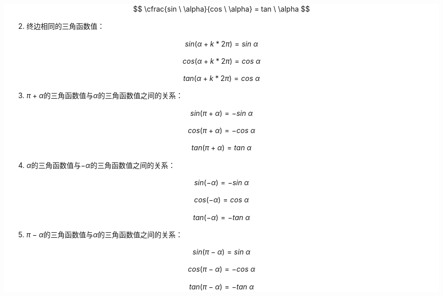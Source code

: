 $$
\cfrac{sin \ \alpha}{cos \ \alpha} = tan \ \alpha
$$

&emsp;&emsp;2. 终边相同的三角函数值：

$$
sin(\alpha + k \ast 2 \pi) = sin \ \alpha
$$

$$
cos(\alpha + k \ast 2 \pi) = cos \ \alpha
$$

$$
tan(\alpha + k \ast 2 \pi) = cos \ \alpha
$$

&emsp;&emsp;3. $\pi + \alpha$的三角函数值与$\alpha$的三角函数值之间的关系：

$$
sin(\pi + \alpha) = -sin \ \alpha
$$

$$
cos(\pi + \alpha) = -cos \ \alpha
$$

$$
tan(\pi + \alpha) = tan \ \alpha
$$

&emsp;&emsp;4. $\alpha$的三角函数值与$-\alpha$的三角函数值之间的关系：

$$
sin(-\alpha) = -sin \ \alpha
$$

$$
cos(-\alpha) = cos \ \alpha
$$

$$
tan(-\alpha) = -tan \ \alpha
$$

&emsp;&emsp;5. $\pi - \alpha$的三角函数值与$\alpha$的三角函数值之间的关系：

$$
sin(\pi - \alpha) = sin \ \alpha
$$

$$
cos(\pi - \alpha) = -cos \ \alpha
$$

$$
tan(\pi - \alpha) = -tan \ \alpha
$$
